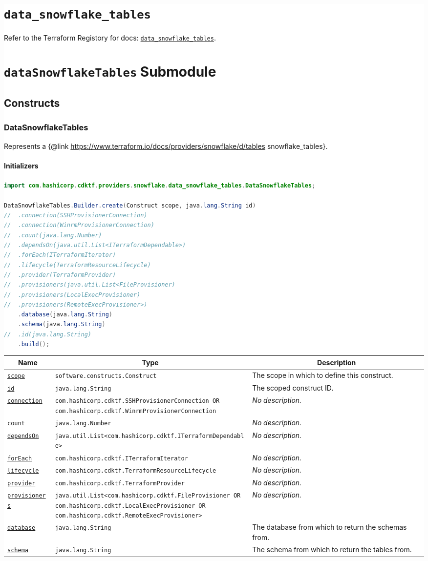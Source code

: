 # `data_snowflake_tables`

Refer to the Terraform Registory for docs: [`data_snowflake_tables`](https://www.terraform.io/docs/providers/snowflake/d/tables).

# `dataSnowflakeTables` Submodule <a name="`dataSnowflakeTables` Submodule" id="@cdktf/provider-snowflake.dataSnowflakeTables"></a>

## Constructs <a name="Constructs" id="Constructs"></a>

### DataSnowflakeTables <a name="DataSnowflakeTables" id="@cdktf/provider-snowflake.dataSnowflakeTables.DataSnowflakeTables"></a>

Represents a {@link https://www.terraform.io/docs/providers/snowflake/d/tables snowflake_tables}.

#### Initializers <a name="Initializers" id="@cdktf/provider-snowflake.dataSnowflakeTables.DataSnowflakeTables.Initializer"></a>

```java
import com.hashicorp.cdktf.providers.snowflake.data_snowflake_tables.DataSnowflakeTables;

DataSnowflakeTables.Builder.create(Construct scope, java.lang.String id)
//  .connection(SSHProvisionerConnection)
//  .connection(WinrmProvisionerConnection)
//  .count(java.lang.Number)
//  .dependsOn(java.util.List<ITerraformDependable>)
//  .forEach(ITerraformIterator)
//  .lifecycle(TerraformResourceLifecycle)
//  .provider(TerraformProvider)
//  .provisioners(java.util.List<FileProvisioner)
//  .provisioners(LocalExecProvisioner)
//  .provisioners(RemoteExecProvisioner>)
    .database(java.lang.String)
    .schema(java.lang.String)
//  .id(java.lang.String)
    .build();
```

| **Name** | **Type** | **Description** |
| --- | --- | --- |
| <code><a href="#@cdktf/provider-snowflake.dataSnowflakeTables.DataSnowflakeTables.Initializer.parameter.scope">scope</a></code> | <code>software.constructs.Construct</code> | The scope in which to define this construct. |
| <code><a href="#@cdktf/provider-snowflake.dataSnowflakeTables.DataSnowflakeTables.Initializer.parameter.id">id</a></code> | <code>java.lang.String</code> | The scoped construct ID. |
| <code><a href="#@cdktf/provider-snowflake.dataSnowflakeTables.DataSnowflakeTables.Initializer.parameter.connection">connection</a></code> | <code>com.hashicorp.cdktf.SSHProvisionerConnection OR com.hashicorp.cdktf.WinrmProvisionerConnection</code> | *No description.* |
| <code><a href="#@cdktf/provider-snowflake.dataSnowflakeTables.DataSnowflakeTables.Initializer.parameter.count">count</a></code> | <code>java.lang.Number</code> | *No description.* |
| <code><a href="#@cdktf/provider-snowflake.dataSnowflakeTables.DataSnowflakeTables.Initializer.parameter.dependsOn">dependsOn</a></code> | <code>java.util.List<com.hashicorp.cdktf.ITerraformDependable></code> | *No description.* |
| <code><a href="#@cdktf/provider-snowflake.dataSnowflakeTables.DataSnowflakeTables.Initializer.parameter.forEach">forEach</a></code> | <code>com.hashicorp.cdktf.ITerraformIterator</code> | *No description.* |
| <code><a href="#@cdktf/provider-snowflake.dataSnowflakeTables.DataSnowflakeTables.Initializer.parameter.lifecycle">lifecycle</a></code> | <code>com.hashicorp.cdktf.TerraformResourceLifecycle</code> | *No description.* |
| <code><a href="#@cdktf/provider-snowflake.dataSnowflakeTables.DataSnowflakeTables.Initializer.parameter.provider">provider</a></code> | <code>com.hashicorp.cdktf.TerraformProvider</code> | *No description.* |
| <code><a href="#@cdktf/provider-snowflake.dataSnowflakeTables.DataSnowflakeTables.Initializer.parameter.provisioners">provisioners</a></code> | <code>java.util.List<com.hashicorp.cdktf.FileProvisioner OR com.hashicorp.cdktf.LocalExecProvisioner OR com.hashicorp.cdktf.RemoteExecProvisioner></code> | *No description.* |
| <code><a href="#@cdktf/provider-snowflake.dataSnowflakeTables.DataSnowflakeTables.Initializer.parameter.database">database</a></code> | <code>java.lang.String</code> | The database from which to return the schemas from. |
| <code><a href="#@cdktf/provider-snowflake.dataSnowflakeTables.DataSnowflakeTables.Initializer.parameter.schema">schema</a></code> | <code>java.lang.String</code> | The schema from which to return the tables from. |